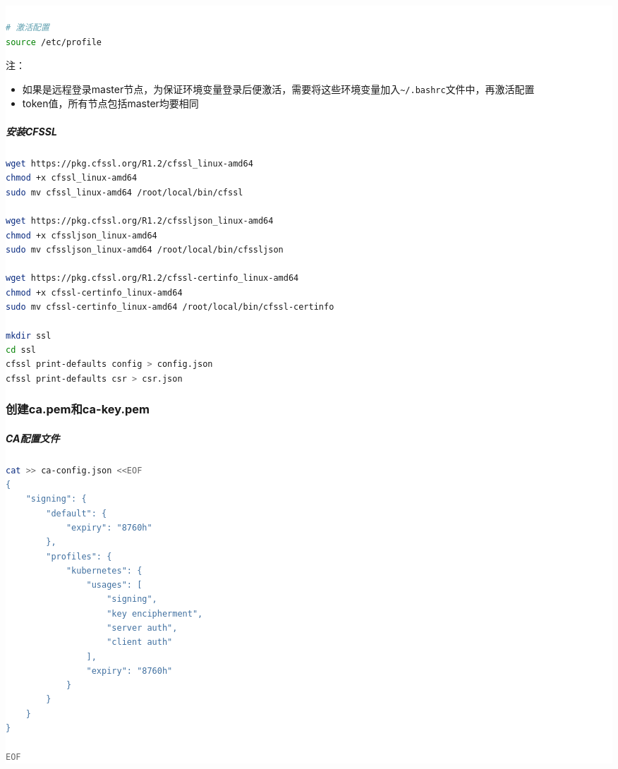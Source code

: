 ``` bash

# 激活配置
source /etc/profile
``` 

注：

- 如果是远程登录master节点，为保证环境变量登录后便激活，需要将这些环境变量加入`~/.bashrc`文件中，再激活配置
- token值，所有节点包括master均要相同


##### 安装CFSSL

``` bash
wget https://pkg.cfssl.org/R1.2/cfssl_linux-amd64
chmod +x cfssl_linux-amd64
sudo mv cfssl_linux-amd64 /root/local/bin/cfssl

wget https://pkg.cfssl.org/R1.2/cfssljson_linux-amd64
chmod +x cfssljson_linux-amd64
sudo mv cfssljson_linux-amd64 /root/local/bin/cfssljson

wget https://pkg.cfssl.org/R1.2/cfssl-certinfo_linux-amd64
chmod +x cfssl-certinfo_linux-amd64
sudo mv cfssl-certinfo_linux-amd64 /root/local/bin/cfssl-certinfo

mkdir ssl
cd ssl
cfssl print-defaults config > config.json
cfssl print-defaults csr > csr.json
```

### 创建ca.pem和ca-key.pem

##### CA配置文件

``` bash
cat >> ca-config.json <<EOF 
{
    "signing": {
        "default": {
            "expiry": "8760h"
        },
        "profiles": {
            "kubernetes": {
                "usages": [
                    "signing",
                    "key encipherment",
                    "server auth",
                    "client auth"
                ],
                "expiry": "8760h"
            }
        }
    }
}

EOF
```
